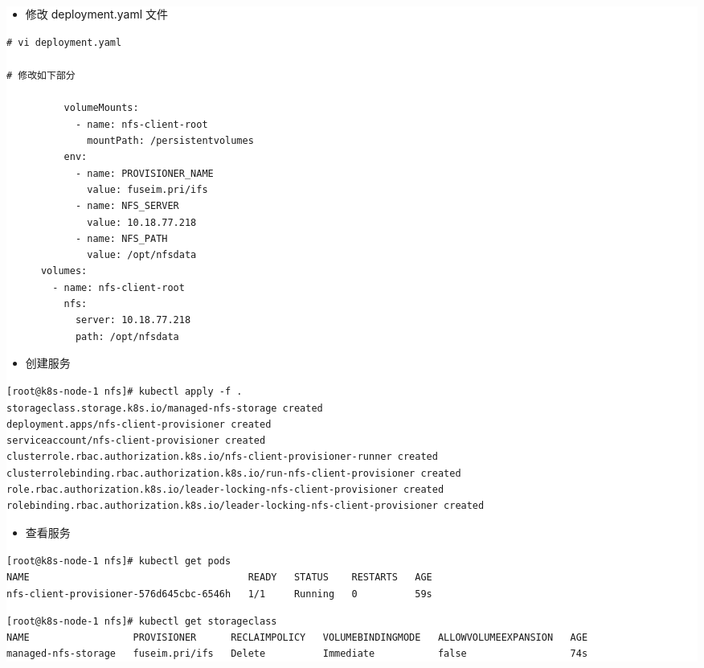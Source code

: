 
* 修改 deployment.yaml 文件


```
# vi deployment.yaml

# 修改如下部分

          volumeMounts:
            - name: nfs-client-root
              mountPath: /persistentvolumes
          env:
            - name: PROVISIONER_NAME
              value: fuseim.pri/ifs
            - name: NFS_SERVER
              value: 10.18.77.218
            - name: NFS_PATH
              value: /opt/nfsdata
      volumes:
        - name: nfs-client-root
          nfs:
            server: 10.18.77.218
            path: /opt/nfsdata
```




* 创建服务

```
[root@k8s-node-1 nfs]# kubectl apply -f .
storageclass.storage.k8s.io/managed-nfs-storage created
deployment.apps/nfs-client-provisioner created
serviceaccount/nfs-client-provisioner created
clusterrole.rbac.authorization.k8s.io/nfs-client-provisioner-runner created
clusterrolebinding.rbac.authorization.k8s.io/run-nfs-client-provisioner created
role.rbac.authorization.k8s.io/leader-locking-nfs-client-provisioner created
rolebinding.rbac.authorization.k8s.io/leader-locking-nfs-client-provisioner created
```



* 查看服务

```
[root@k8s-node-1 nfs]# kubectl get pods
NAME                                      READY   STATUS    RESTARTS   AGE
nfs-client-provisioner-576d645cbc-6546h   1/1     Running   0          59s
```


```
[root@k8s-node-1 nfs]# kubectl get storageclass
NAME                  PROVISIONER      RECLAIMPOLICY   VOLUMEBINDINGMODE   ALLOWVOLUMEEXPANSION   AGE
managed-nfs-storage   fuseim.pri/ifs   Delete          Immediate           false                  74s

```


  [1]: http://jicki.me/img/posts/kubesphere/kubesphere.png
  [2]: http://jicki.me/img/posts/kubesphere/kubesphere-1.png
  [3]: http://jicki.me/img/posts/kubesphere/kubesphere-2.png
  [4]: http://jicki.me/img/posts/kubesphere/kubesphere-3.png
  [5]: http://jicki.me/img/posts/kubesphere/kubesphere-4.png
  [6]: http://jicki.me/img/posts/kubesphere/kubesphere-5.png